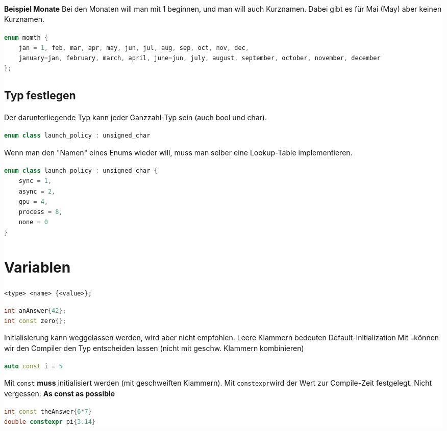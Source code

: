 **Beispiel Monate**
Bei den Monaten will man mit 1 beginnen, und man will auch Kurznamen. Dabei gibt es für Mai (May) aber keinen Kurznamen.

```C++
enum momth {
	jan = 1, feb, mar, apr, may, jun, jul, aug, sep, oct, nov, dec,
	january=jan, february, march, april, june=jun, july, august, september, october, november, december
};
```

## Typ festlegen
Der darunterliegende Typ kann jeder Ganzzahl-Typ sein (auch bool und char). 

```C++
enum class launch_policy : unsigned_char
```

Wenn man den "Namen" eines Enums wieder will, muss man selber eine Lookup-Table implementieren. 

```C++
enum class launch_policy : unsigned_char {
	sync = 1,
	async = 2,
	gpu = 4,
	process = 8,
	none = 0
}
```

# Variablen

``<type> <name> {<value>};``

```C++
int anAnswer{42};
int const zero{};
```

Initialisierung kann weggelassen werden, wird aber nicht empfohlen. Leere Klammern bedeuten Default-Initialization
Mit ``=``können wir den Compiler den Typ entscheiden lassen (nicht mit geschw. Klammern kombinieren)

```C++
auto const i = 5
```

Mit ``const`` **muss** initialisiert werden (mit geschweiften Klammern). Mit ``constexpr``wird der Wert zur Compile-Zeit festgelegt.
Nicht vergessen: **As const as possible**

```C++
int const theAnswer{6*7}
double constexpr pi{3.14}
```
